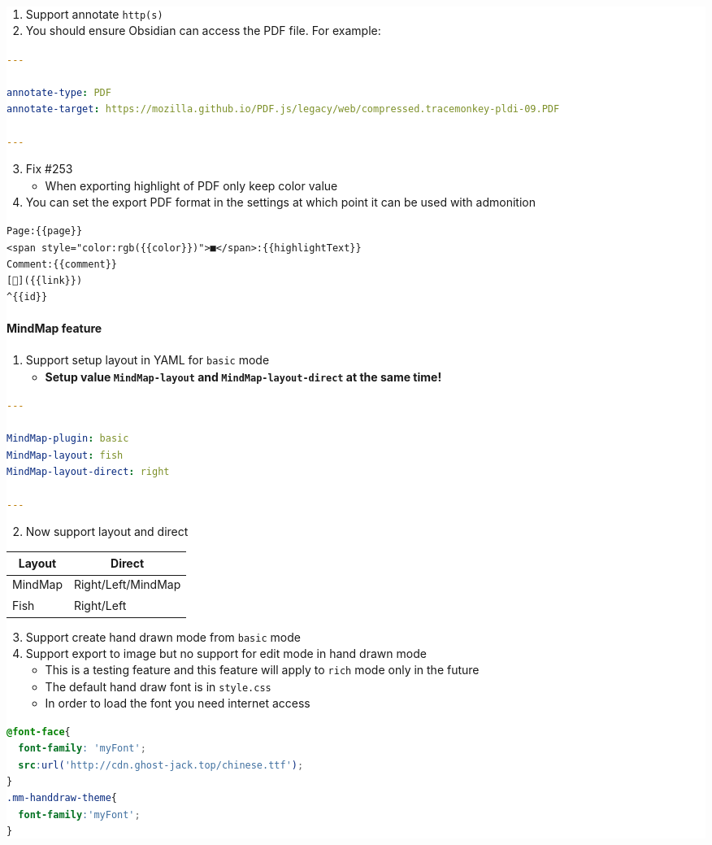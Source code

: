 1. Support annotate `http(s)`
2. You should ensure Obsidian can access the PDF file. For example:

```YAML
---

annotate-type: PDF
annotate-target: https://mozilla.github.io/PDF.js/legacy/web/compressed.tracemonkey-pldi-09.PDF

---
```

3. Fix #253
   - When exporting highlight of PDF only keep color value
4. You can set the export PDF format in the settings at which point it can be used with admonition

```
Page:{{page}}
<span style="color:rgb({{color}})">■</span>:{{highlightText}}
Comment:{{comment}}
[📌]({{link}})
^{{id}}
```

#### MindMap feature

1. Support setup layout in YAML for `basic` mode
   - **Setup value `MindMap-layout` and `MindMap-layout-direct` at the same time!**

```YAML
---

MindMap-plugin: basic
MindMap-layout: fish
MindMap-layout-direct: right

---
```

2. Now support layout and direct

| Layout  | Direct             |
|-------- | -------------------|
| MindMap | Right/Left/MindMap |
| Fish    | Right/Left         |

3. Support create hand drawn mode from `basic` mode
4. Support export to image but no support for edit mode in hand drawn mode
   - This is a testing feature and this feature will apply to `rich` mode only in the future
   - The default hand draw font is in `style.css`
   - In order to load the font you need internet access

```css
@font-face{
  font-family: 'myFont'; 
  src:url('http://cdn.ghost-jack.top/chinese.ttf');
}
.mm-handdraw-theme{
  font-family:'myFont';
}
```
